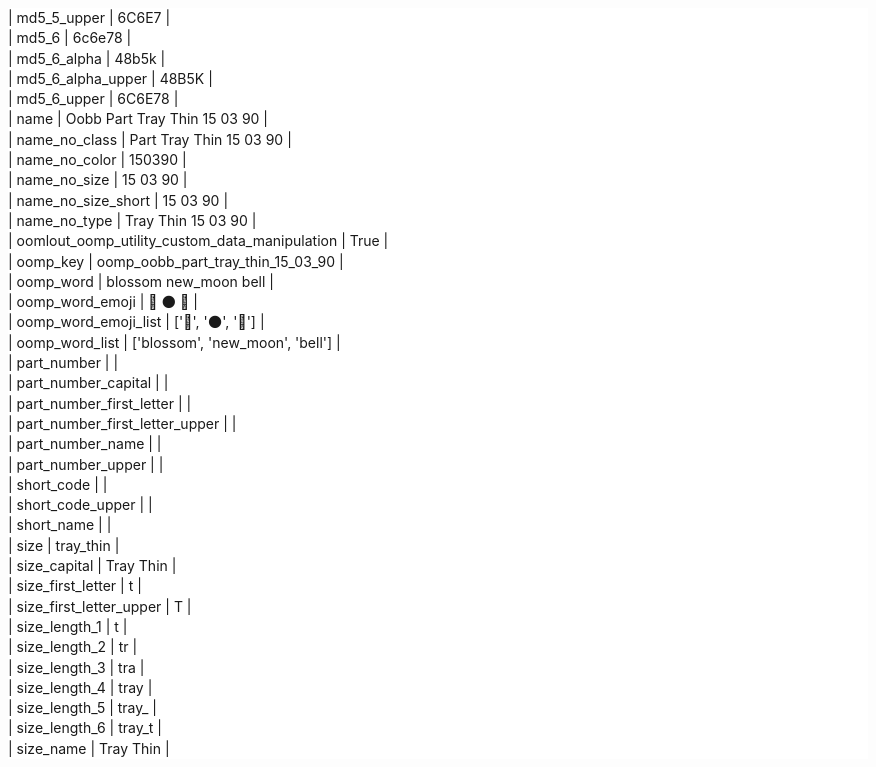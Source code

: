 | md5_5_upper | 6C6E7 |  
| md5_6 | 6c6e78 |  
| md5_6_alpha | 48b5k |  
| md5_6_alpha_upper | 48B5K |  
| md5_6_upper | 6C6E78 |  
| name | Oobb Part Tray Thin 15 03 90 |  
| name_no_class | Part Tray Thin 15 03 90 |  
| name_no_color | 150390 |  
| name_no_size | 15 03 90 |  
| name_no_size_short | 15 03 90 |  
| name_no_type | Tray Thin 15 03 90 |  
| oomlout_oomp_utility_custom_data_manipulation | True |  
| oomp_key | oomp_oobb_part_tray_thin_15_03_90 |  
| oomp_word | blossom new_moon bell |  
| oomp_word_emoji | :blossom: :new_moon: :bell: |  
| oomp_word_emoji_list | [':blossom:', ':new_moon:', ':bell:'] |  
| oomp_word_list | ['blossom', 'new_moon', 'bell'] |  
| part_number |  |  
| part_number_capital |  |  
| part_number_first_letter |  |  
| part_number_first_letter_upper |  |  
| part_number_name |  |  
| part_number_upper |  |  
| short_code |  |  
| short_code_upper |  |  
| short_name |  |  
| size | tray_thin |  
| size_capital | Tray Thin |  
| size_first_letter | t |  
| size_first_letter_upper | T |  
| size_length_1 | t |  
| size_length_2 | tr |  
| size_length_3 | tra |  
| size_length_4 | tray |  
| size_length_5 | tray_ |  
| size_length_6 | tray_t |  
| size_name | Tray Thin |  
